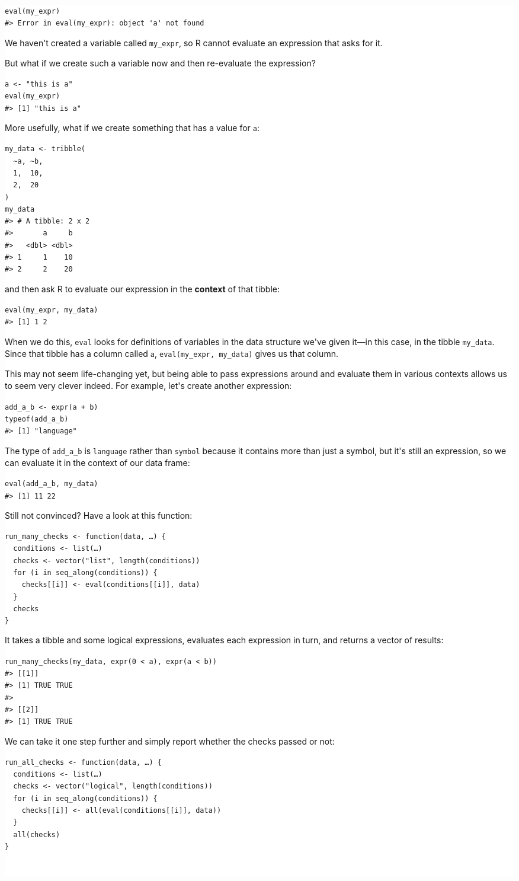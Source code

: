 <pre class="r"><code>eval(my_expr)
#&gt; Error in eval(my_expr): object 'a' not found</code></pre>
<p>We haven't created a variable called <code>my_expr</code>, so R cannot evaluate an expression that asks for it.</p>
<p>But what if we create such a variable now and then re-evaluate the expression?</p>
<pre class="r"><code>a &lt;- &quot;this is a&quot;
eval(my_expr)
#&gt; [1] &quot;this is a&quot;</code></pre>
<p>More usefully, what if we create something that has a value for <code>a</code>:</p>
<pre class="r"><code>my_data &lt;- tribble(
  ~a, ~b,
  1,  10,
  2,  20
)
my_data
#&gt; # A tibble: 2 x 2
#&gt;       a     b
#&gt;   &lt;dbl&gt; &lt;dbl&gt;
#&gt; 1     1    10
#&gt; 2     2    20</code></pre>
<p>and then ask R to evaluate our expression in the <strong>context</strong> of that tibble:</p>
<pre class="r"><code>eval(my_expr, my_data)
#&gt; [1] 1 2</code></pre>
<p>When we do this, <code>eval</code> looks for definitions of variables in the data structure we've given it—in this case, in the tibble <code>my_data</code>. Since that tibble has a column called <code>a</code>, <code>eval(my_expr, my_data)</code> gives us that column.</p>
<p>This may not seem life-changing yet, but being able to pass expressions around and evaluate them in various contexts allows us to seem very clever indeed. For example, let's create another expression:</p>
<pre class="r"><code>add_a_b &lt;- expr(a + b)
typeof(add_a_b)
#&gt; [1] &quot;language&quot;</code></pre>
<p>The type of <code>add_a_b</code> is <code>language</code> rather than <code>symbol</code> because it contains more than just a symbol, but it's still an expression, so we can evaluate it in the context of our data frame:</p>
<pre class="r"><code>eval(add_a_b, my_data)
#&gt; [1] 11 22</code></pre>
<p>Still not convinced? Have a look at this function:</p>
<pre class="r"><code>run_many_checks &lt;- function(data, …) {
  conditions &lt;- list(…)
  checks &lt;- vector(&quot;list&quot;, length(conditions))
  for (i in seq_along(conditions)) {
    checks[[i]] &lt;- eval(conditions[[i]], data)
  }
  checks
}</code></pre>
<p>It takes a tibble and some logical expressions, evaluates each expression in turn, and returns a vector of results:</p>
<pre class="r"><code>run_many_checks(my_data, expr(0 &lt; a), expr(a &lt; b))
#&gt; [[1]]
#&gt; [1] TRUE TRUE
#&gt; 
#&gt; [[2]]
#&gt; [1] TRUE TRUE</code></pre>
<p>We can take it one step further and simply report whether the checks passed or not:</p>
<pre class="r"><code>run_all_checks &lt;- function(data, …) {
  conditions &lt;- list(…)
  checks &lt;- vector(&quot;logical&quot;, length(conditions))
  for (i in seq_along(conditions)) {
    checks[[i]] &lt;- all(eval(conditions[[i]], data))
  }
  all(checks)
}
